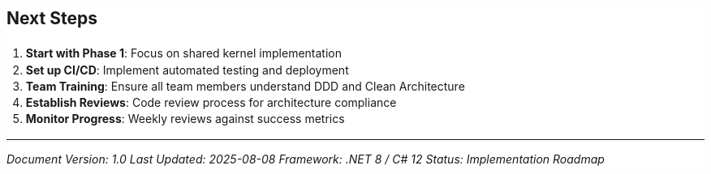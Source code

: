 ## Next Steps

1. **Start with Phase 1**: Focus on shared kernel implementation
2. **Set up CI/CD**: Implement automated testing and deployment
3. **Team Training**: Ensure all team members understand DDD and Clean Architecture
4. **Establish Reviews**: Code review process for architecture compliance
5. **Monitor Progress**: Weekly reviews against success metrics

---
*Document Version: 1.0*
*Last Updated: 2025-08-08*
*Framework: .NET 8 / C# 12*
*Status: Implementation Roadmap*
